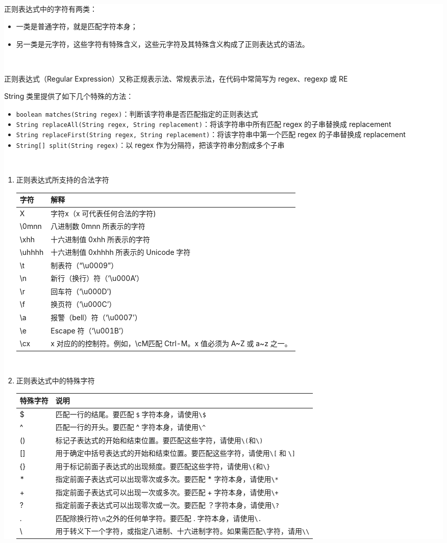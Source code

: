 正则表达式中的字符有两类：

- 一类是普通字符，就是匹配字符本身；

- 另一类是元字符，这些字符有特殊含义，这些元字符及其特殊含义构成了正则表达式的语法。

<br/>

正则表达式（Regular Expression）又称正规表示法、常规表示法，在代码中常简写为 regex、regexp 或 RE

String 类里提供了如下几个特殊的方法：

- `boolean matches(String regex)`：判断该字符串是否匹配指定的正则表达式
- `String replaceAll(String regex, String replacement)`：将该字符串中所有匹配 regex 的子串替换成 replacement
- `String replaceFirst(String regex, String replacement)`：将该字符串中第一个匹配 regex 的子串替换成 replacement
- `String[] split(String regex)`：以 regex 作为分隔符，把该字符串分割成多个子串



<br/>



1. 正则表达式所支持的合法字符

   | 字符   | 解释                                                         |
   | ------ | ------------------------------------------------------------ |
   | X      | 字符x（x 可代表任何合法的字符)                               |
   | \0mnn  | 八进制数 0mnn 所表示的字符                                   |
   | \xhh   | 十六进制值 0xhh 所表示的字符                                 |
   | \uhhhh | 十六进制值 0xhhhh 所表示的 Unicode  字符                     |
   | \t     | 制表符（“\u0009”）                                           |
   | \n     | 新行（换行）符（‘\u000A’）                                   |
   | \r     | 回车符（‘\u000D’)                                            |
   | \f     | 换页符（‘\u000C’）                                           |
   | \a     | 报警（bell）符（‘\u0007’）                                   |
   | \e     | Escape 符（‘\u001B’）                                        |
   | \cx    | x 对应的的控制符。例如，\cM匹配 Ctrl-M。x 值必须为 A~Z 或 a~z 之一。 |

<br/>

2. 正则表达式中的特殊字符

   | 特殊字符 | 说明                                                         |
   | -------- | ------------------------------------------------------------ |
   | $        | 匹配一行的结尾。要匹配 `$`  字符本身，请使用`\$`             |
   | ^        | 匹配一行的开头。要匹配 ^ 字符本身，请使用`\^`                |
   | ()       | 标记子表达式的开始和结束位置。要匹配这些字符，请使用`\(`和`\)` |
   | []       | 用于确定中括号表达式的开始和结束位置。要匹配这些字符，请使用`\[` 和 `\]` |
   | {}       | 用于标记前面子表达式的出现频度。要匹配这些字符，请使用`\{`和`\}` |
   | *        | 指定前面子表达式可以出现零次或多次。要匹配 *  字符本身，请使用`\*` |
   | +        | 指定前面子表达式可以出现一次或多次。要匹配 + 字符本身，请使用`\+` |
   | ?        | 指定前面子表达式可以出现零次或一次。要匹配  ？字符本身，请使用`\?` |
   | .        | 匹配除换行符`\n`之外的任何单字符。要匹配 . 字符本身，请使用`\.` |
   | \        | 用于转义下一个字符，或指定八进制、十六进制字符。如果需匹配`\`字符，请用`\\` |